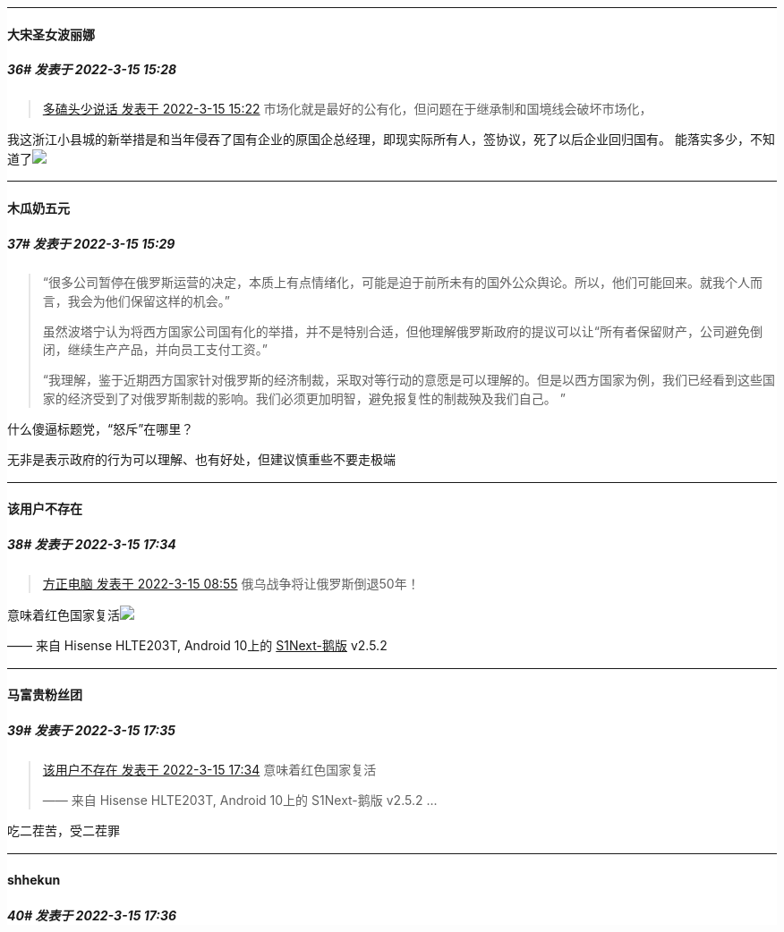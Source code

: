 *****

####  大宋圣女波丽娜  
##### 36#       发表于 2022-3-15 15:28

<blockquote><a href="httphttps://bbs.saraba1st.com/2b/forum.php?mod=redirect&amp;goto=findpost&amp;pid=55052725&amp;ptid=2057949" target="_blank">多磕头少说话 发表于 2022-3-15 15:22</a>
市场化就是最好的公有化，但问题在于继承制和国境线会破坏市场化，</blockquote>
我这浙江小县城的新举措是和当年侵吞了国有企业的原国企总经理，即现实际所有人，签协议，死了以后企业回归国有。
能落实多少，不知道了<img src="https://static.saraba1st.com/image/smiley/face2017/019.png" referrerpolicy="no-referrer">

*****

####  木瓜奶五元  
##### 37#       发表于 2022-3-15 15:29

<blockquote>“很多公司暂停在俄罗斯运营的决定，本质上有点情绪化，可能是迫于前所未有的国外公众舆论。所以，他们可能回来。就我个人而言，我会为他们保留这样的机会。”

虽然波塔宁认为将西方国家公司国有化的举措，并不是特别合适，但他理解俄罗斯政府的提议可以让“所有者保留财产，公司避免倒闭，继续生产产品，并向员工支付工资。”

“我理解，鉴于近期西方国家针对俄罗斯的经济制裁，采取对等行动的意愿是可以理解的。但是以西方国家为例，我们已经看到这些国家的经济受到了对俄罗斯制裁的影响。我们必须更加明智，避免报复性的制裁殃及我们自己。 ”</blockquote>什么傻逼标题党，“怒斥”在哪里？

无非是表示政府的行为可以理解、也有好处，但建议慎重些不要走极端

*****

####  该用户不存在  
##### 38#       发表于 2022-3-15 17:34

<blockquote><a href="httphttps://bbs.saraba1st.com/2b/forum.php?mod=redirect&amp;goto=findpost&amp;pid=55047552&amp;ptid=2057949" target="_blank">方正电脑 发表于 2022-3-15 08:55</a>
俄乌战争将让俄罗斯倒退50年！</blockquote>
意味着红色国家复活<img src="https://static.saraba1st.com/image/smiley/face2017/068.png" referrerpolicy="no-referrer">

—— 来自 Hisense HLTE203T, Android 10上的 [S1Next-鹅版](https://github.com/ykrank/S1-Next/releases) v2.5.2

*****

####  马富贵粉丝团  
##### 39#       发表于 2022-3-15 17:35

<blockquote><a href="httphttps://bbs.saraba1st.com/2b/forum.php?mod=redirect&amp;goto=findpost&amp;pid=55054473&amp;ptid=2057949" target="_blank">该用户不存在 发表于 2022-3-15 17:34</a>
意味着红色国家复活

—— 来自 Hisense HLTE203T, Android 10上的 S1Next-鹅版 v2.5.2 ...</blockquote>
吃二茬苦，受二茬罪

*****

####  shhekun  
##### 40#       发表于 2022-3-15 17:36
